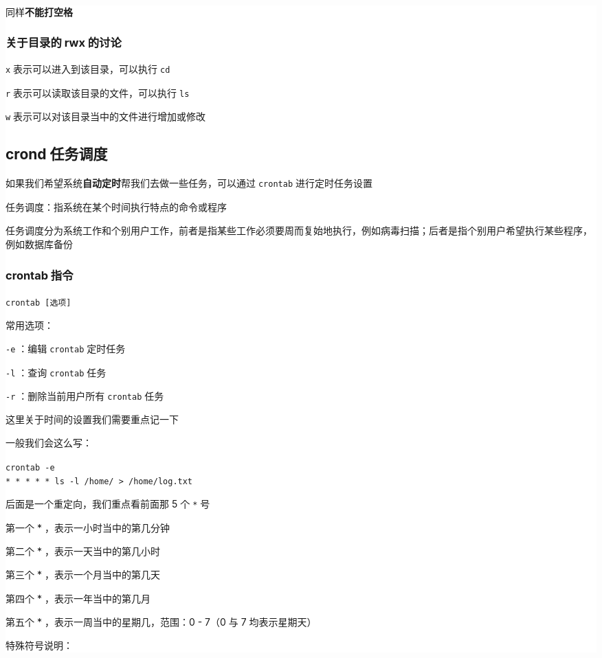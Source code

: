 同样**不能打空格** 



### 关于目录的 rwx 的讨论

`x` 表示可以进入到该目录，可以执行 `cd`

`r` 表示可以读取该目录的文件，可以执行 `ls`

`w` 表示可以对该目录当中的文件进行增加或修改



## crond 任务调度

如果我们希望系统**自动定时**帮我们去做一些任务，可以通过 `crontab` 进行定时任务设置

任务调度：指系统在某个时间执行特点的命令或程序

任务调度分为系统工作和个别用户工作，前者是指某些工作必须要周而复始地执行，例如病毒扫描；后者是指个别用户希望执行某些程序，例如数据库备份



### crontab 指令

```
crontab [选项]
```



常用选项：

`-e` ：编辑 `crontab` 定时任务

`-l` ：查询 `crontab` 任务

`-r` ：删除当前用户所有 `crontab` 任务



这里关于时间的设置我们需要重点记一下

一般我们会这么写：

```
crontab -e
* * * * * ls -l /home/ > /home/log.txt
```

后面是一个重定向，我们重点看前面那 5 个 `*` 号

第一个 * ，表示一小时当中的第几分钟

第二个 * ，表示一天当中的第几小时

第三个 * ，表示一个月当中的第几天

第四个 * ，表示一年当中的第几月

第五个 * ，表示一周当中的星期几，范围：0 - 7（0 与 7 均表示星期天）

特殊符号说明：
